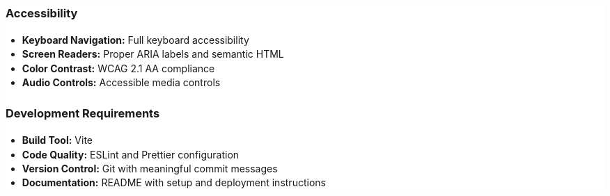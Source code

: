 ### Accessibility
- **Keyboard Navigation:** Full keyboard accessibility
- **Screen Readers:** Proper ARIA labels and semantic HTML
- **Color Contrast:** WCAG 2.1 AA compliance
- **Audio Controls:** Accessible media controls

### Development Requirements
- **Build Tool:** Vite
- **Code Quality:** ESLint and Prettier configuration
- **Version Control:** Git with meaningful commit messages
- **Documentation:** README with setup and deployment instructions


